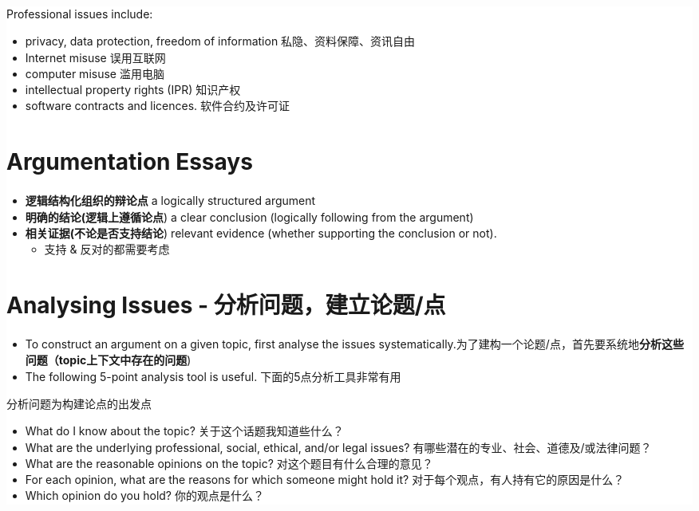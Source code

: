 Professional issues include:

* privacy, data protection, freedom of information 私隐、资料保障、资讯自由
* Internet misuse 误用互联网
* computer misuse 滥用电脑
* intellectual property rights (IPR) 知识产权
* software contracts and licences. 软件合约及许可证

# Argumentation Essays

* **逻辑结构化组织的辩论点** a logically structured argument
* **明确的结论(逻辑上遵循论点**) a clear conclusion (logically following from the argument)
* **相关证据(不论是否支持结论**) relevant evidence (whether supporting the conclusion or not).
  * 支持 & 反对的都需要考虑

# Analysing Issues - 分析问题，建立论题/点

* To construct an argument on a given topic, first analyse the issues systematically.为了建构一个论题/点，首先要系统地**分析这些问题（topic上下文中存在的问题**)
* The following 5-point analysis tool is useful. 下面的5点分析工具非常有用

分析问题为构建论点的出发点

* What do I know about the topic? 关于这个话题我知道些什么？
* What are the underlying professional, social, ethical, and/or legal issues? 有哪些潜在的专业、社会、道德及/或法律问题？
* What are the reasonable opinions on the topic? 对这个题目有什么合理的意见？
* For each opinion, what are the reasons for which someone might hold it? 对于每个观点，有人持有它的原因是什么？
* Which opinion do you hold? 你的观点是什么？